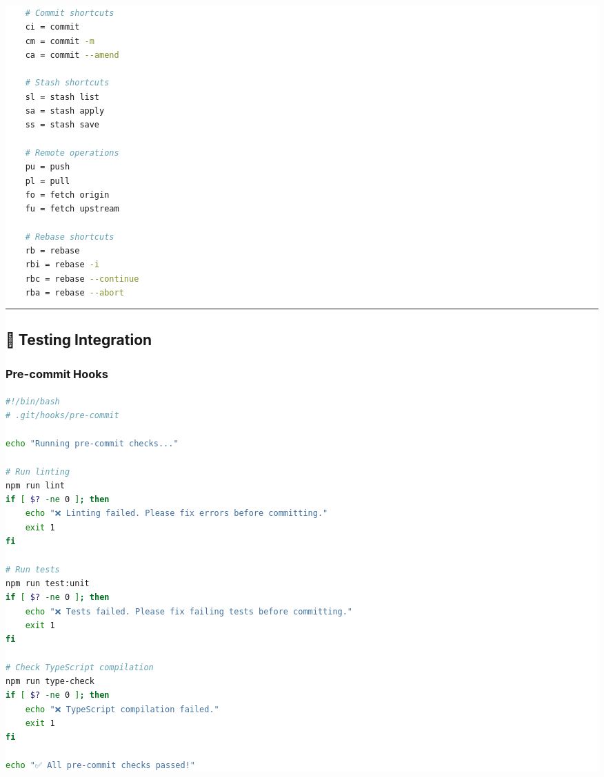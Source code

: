 ```bash
    # Commit shortcuts
    ci = commit
    cm = commit -m
    ca = commit --amend
    
    # Stash shortcuts
    sl = stash list
    sa = stash apply
    ss = stash save
    
    # Remote operations
    pu = push
    pl = pull
    fo = fetch origin
    fu = fetch upstream
    
    # Rebase shortcuts
    rb = rebase
    rbi = rebase -i
    rbc = rebase --continue
    rba = rebase --abort
```

---

## 🧪 Testing Integration

### **Pre-commit Hooks**

```bash
#!/bin/bash
# .git/hooks/pre-commit

echo "Running pre-commit checks..."

# Run linting
npm run lint
if [ $? -ne 0 ]; then
    echo "❌ Linting failed. Please fix errors before committing."
    exit 1
fi

# Run tests
npm run test:unit
if [ $? -ne 0 ]; then
    echo "❌ Tests failed. Please fix failing tests before committing."
    exit 1
fi

# Check TypeScript compilation
npm run type-check
if [ $? -ne 0 ]; then
    echo "❌ TypeScript compilation failed."
    exit 1
fi

echo "✅ All pre-commit checks passed!"
```
